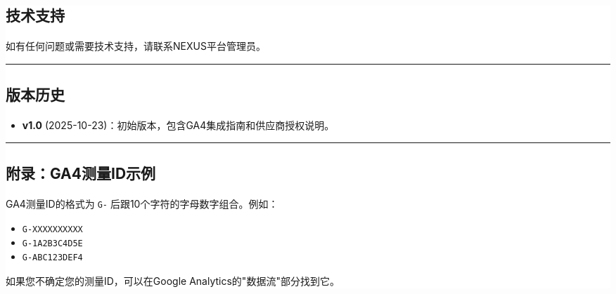 
## 技术支持

如有任何问题或需要技术支持，请联系NEXUS平台管理员。

---

## 版本历史

*   **v1.0** (2025-10-23)：初始版本，包含GA4集成指南和供应商授权说明。

---

## 附录：GA4测量ID示例

GA4测量ID的格式为 `G-` 后跟10个字符的字母数字组合。例如：

*   `G-XXXXXXXXXX`
*   `G-1A2B3C4D5E`
*   `G-ABC123DEF4`

如果您不确定您的测量ID，可以在Google Analytics的"数据流"部分找到它。
